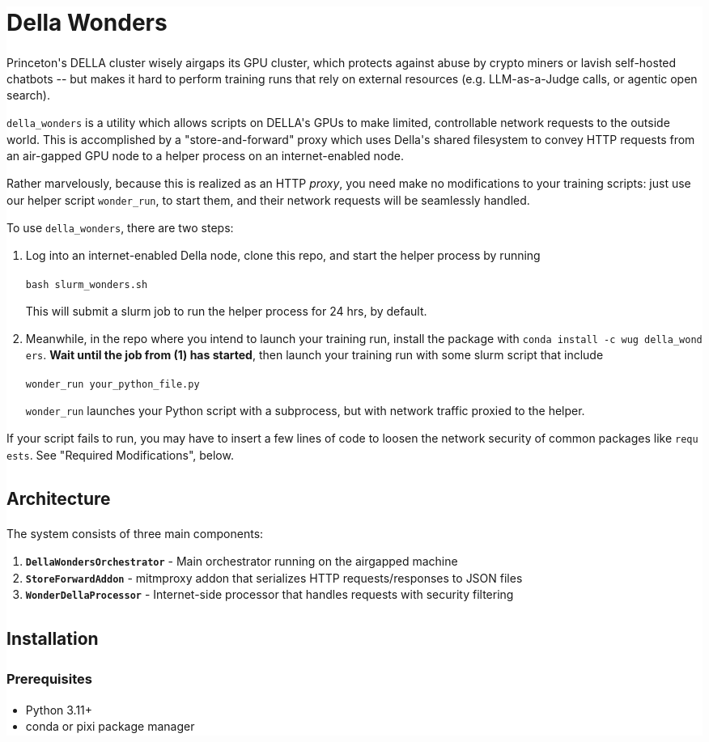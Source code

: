 # Della Wonders

Princeton's DELLA cluster wisely airgaps its GPU cluster, which protects against abuse by crypto miners or lavish self-hosted chatbots -- but makes it hard to perform training runs that rely on external resources (e.g. LLM-as-a-Judge calls, or agentic open search).

`della_wonders` is a utility which allows scripts on DELLA's GPUs to make limited, controllable network requests to the outside world. This is accomplished by a "store-and-forward" proxy which uses Della's shared filesystem to convey HTTP requests from an air-gapped GPU node to a helper process on an internet-enabled node. 

Rather marvelously, because this is realized as an HTTP *proxy*, you need make no modifications to your training scripts: just use our helper script `wonder_run`, to start them, and their network requests will be seamlessly handled.

To use `della_wonders`, there are two steps:

1. Log into an internet-enabled Della node, clone this repo, and start the helper process by running 

	```
	bash slurm_wonders.sh
	```

	This will submit a slurm job to run the helper process for 24 hrs, by default. 
2. Meanwhile, in the repo where you intend to launch your training run, install the package with `conda install -c wug della_wonders`. **Wait until the job from (1) has started**, then launch your training run with some slurm script that include 
	```
	wonder_run your_python_file.py
	```
	`wonder_run` launches your Python script with a subprocess, but with network traffic proxied to the helper.

If your script fails to run, you may have to insert a few lines of code to loosen the network security of common packages like `requests`. See "Required Modifications", below.

## Architecture

The system consists of three main components:

1. **`DellaWondersOrchestrator`** - Main orchestrator running on the airgapped machine
2. **`StoreForwardAddon`** - mitmproxy addon that serializes HTTP requests/responses to JSON files
3. **`WonderDellaProcessor`** - Internet-side processor that handles requests with security filtering

## Installation

### Prerequisites

- Python 3.11+
- conda or pixi package manager
